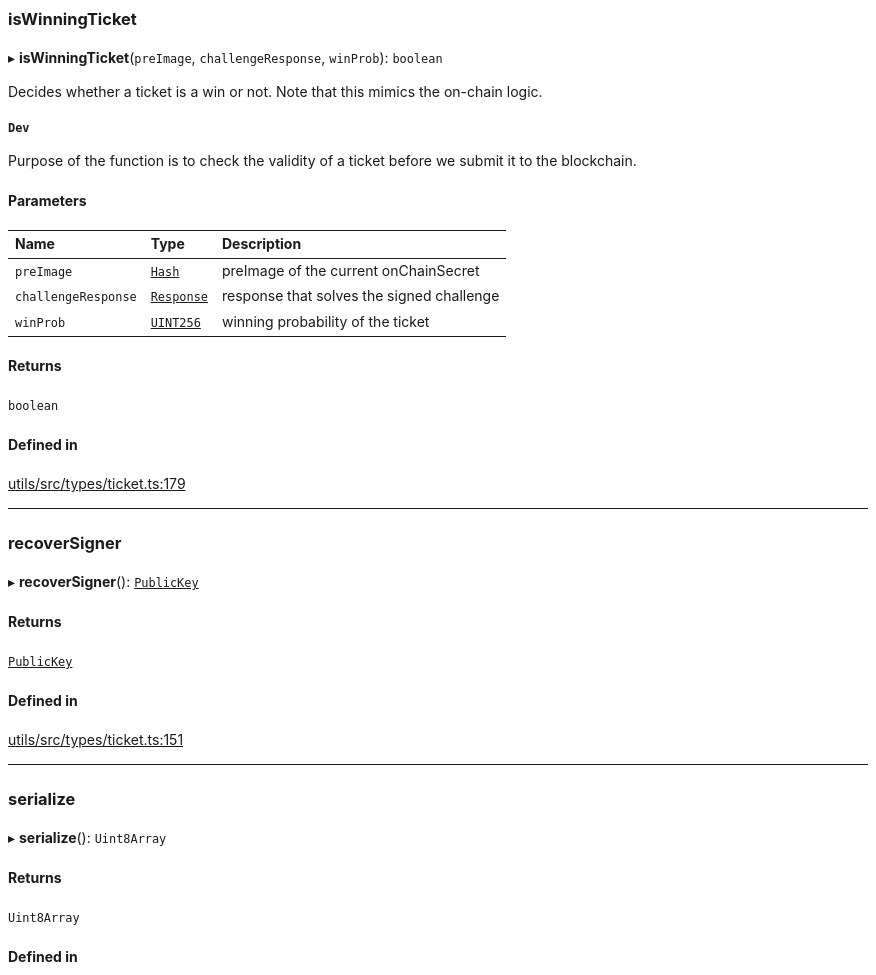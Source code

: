 ### isWinningTicket

▸ **isWinningTicket**(`preImage`, `challengeResponse`, `winProb`): `boolean`

Decides whether a ticket is a win or not.
Note that this mimics the on-chain logic.

**`Dev`**

Purpose of the function is to check the validity of
a ticket before we submit it to the blockchain.

#### Parameters

| Name | Type | Description |
| :------ | :------ | :------ |
| `preImage` | [`Hash`](Hash.md) | preImage of the current onChainSecret |
| `challengeResponse` | [`Response`](Response.md) | response that solves the signed challenge |
| `winProb` | [`UINT256`](UINT256.md) | winning probability of the ticket |

#### Returns

`boolean`

#### Defined in

[utils/src/types/ticket.ts:179](https://github.com/hoprnet/hoprnet/blob/master/packages/utils/src/types/ticket.ts#L179)

___

### recoverSigner

▸ **recoverSigner**(): [`PublicKey`](PublicKey.md)

#### Returns

[`PublicKey`](PublicKey.md)

#### Defined in

[utils/src/types/ticket.ts:151](https://github.com/hoprnet/hoprnet/blob/master/packages/utils/src/types/ticket.ts#L151)

___

### serialize

▸ **serialize**(): `Uint8Array`

#### Returns

`Uint8Array`

#### Defined in
